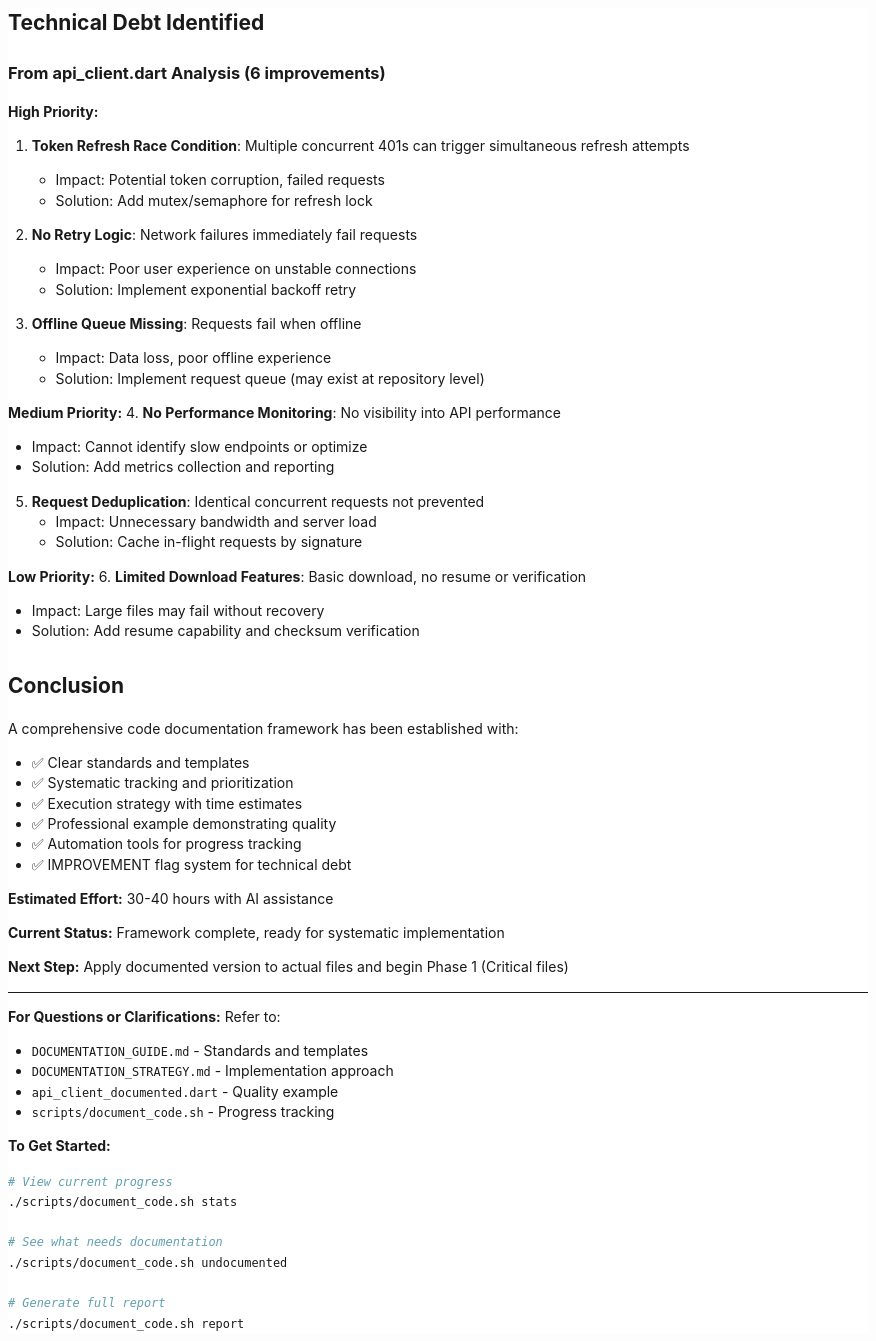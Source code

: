 ## Technical Debt Identified

### From api_client.dart Analysis (6 improvements)

**High Priority:**
1. **Token Refresh Race Condition**: Multiple concurrent 401s can trigger simultaneous refresh attempts
   - Impact: Potential token corruption, failed requests
   - Solution: Add mutex/semaphore for refresh lock

2. **No Retry Logic**: Network failures immediately fail requests
   - Impact: Poor user experience on unstable connections
   - Solution: Implement exponential backoff retry

3. **Offline Queue Missing**: Requests fail when offline
   - Impact: Data loss, poor offline experience
   - Solution: Implement request queue (may exist at repository level)

**Medium Priority:**
4. **No Performance Monitoring**: No visibility into API performance
   - Impact: Cannot identify slow endpoints or optimize
   - Solution: Add metrics collection and reporting

5. **Request Deduplication**: Identical concurrent requests not prevented
   - Impact: Unnecessary bandwidth and server load
   - Solution: Cache in-flight requests by signature

**Low Priority:**
6. **Limited Download Features**: Basic download, no resume or verification
   - Impact: Large files may fail without recovery
   - Solution: Add resume capability and checksum verification

## Conclusion

A comprehensive code documentation framework has been established with:
- ✅ Clear standards and templates
- ✅ Systematic tracking and prioritization
- ✅ Execution strategy with time estimates
- ✅ Professional example demonstrating quality
- ✅ Automation tools for progress tracking
- ✅ IMPROVEMENT flag system for technical debt

**Estimated Effort:** 30-40 hours with AI assistance

**Current Status:** Framework complete, ready for systematic implementation

**Next Step:** Apply documented version to actual files and begin Phase 1 (Critical files)

---

**For Questions or Clarifications:**
Refer to:
- `DOCUMENTATION_GUIDE.md` - Standards and templates
- `DOCUMENTATION_STRATEGY.md` - Implementation approach
- `api_client_documented.dart` - Quality example
- `scripts/document_code.sh` - Progress tracking

**To Get Started:**
```bash
# View current progress
./scripts/document_code.sh stats

# See what needs documentation
./scripts/document_code.sh undocumented

# Generate full report
./scripts/document_code.sh report
```
